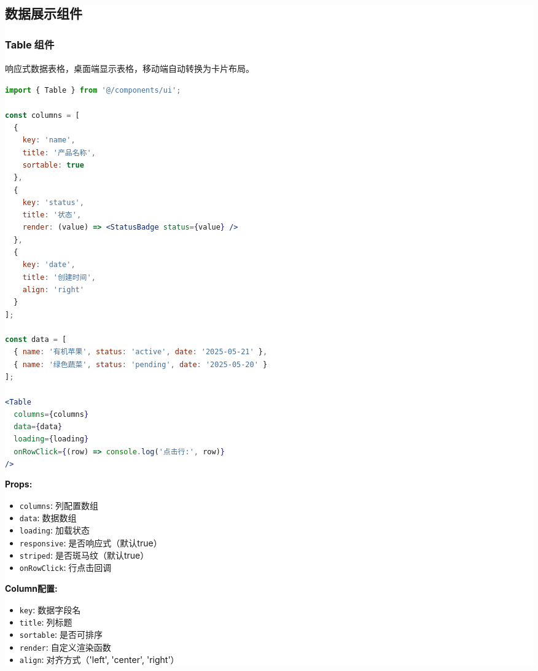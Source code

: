 ## 数据展示组件

### Table 组件

响应式数据表格，桌面端显示表格，移动端自动转换为卡片布局。

```jsx
import { Table } from '@/components/ui';

const columns = [
  {
    key: 'name',
    title: '产品名称',
    sortable: true
  },
  {
    key: 'status',
    title: '状态',
    render: (value) => <StatusBadge status={value} />
  },
  {
    key: 'date',
    title: '创建时间',
    align: 'right'
  }
];

const data = [
  { name: '有机苹果', status: 'active', date: '2025-05-21' },
  { name: '绿色蔬菜', status: 'pending', date: '2025-05-20' }
];

<Table
  columns={columns}
  data={data}
  loading={loading}
  onRowClick={(row) => console.log('点击行:', row)}
/>
```

**Props:**
- `columns`: 列配置数组
- `data`: 数据数组
- `loading`: 加载状态
- `responsive`: 是否响应式（默认true）
- `striped`: 是否斑马纹（默认true）
- `onRowClick`: 行点击回调

**Column配置:**
- `key`: 数据字段名
- `title`: 列标题
- `sortable`: 是否可排序
- `render`: 自定义渲染函数
- `align`: 对齐方式（'left', 'center', 'right'）
